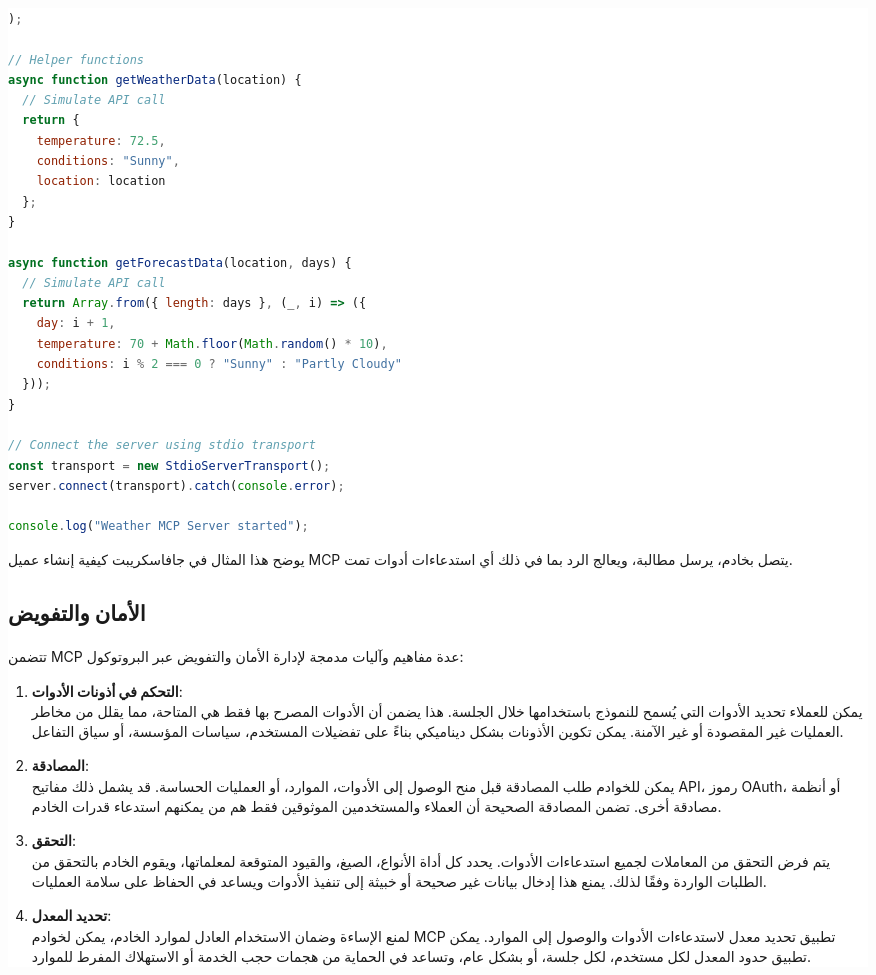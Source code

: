 ```javascript
);

// Helper functions
async function getWeatherData(location) {
  // Simulate API call
  return {
    temperature: 72.5,
    conditions: "Sunny",
    location: location
  };
}

async function getForecastData(location, days) {
  // Simulate API call
  return Array.from({ length: days }, (_, i) => ({
    day: i + 1,
    temperature: 70 + Math.floor(Math.random() * 10),
    conditions: i % 2 === 0 ? "Sunny" : "Partly Cloudy"
  }));
}

// Connect the server using stdio transport
const transport = new StdioServerTransport();
server.connect(transport).catch(console.error);

console.log("Weather MCP Server started");
```

يوضح هذا المثال في جافاسكريبت كيفية إنشاء عميل MCP يتصل بخادم، يرسل مطالبة، ويعالج الرد بما في ذلك أي استدعاءات أدوات تمت.

## الأمان والتفويض
تتضمن MCP عدة مفاهيم وآليات مدمجة لإدارة الأمان والتفويض عبر البروتوكول:

1. **التحكم في أذونات الأدوات**:  
يمكن للعملاء تحديد الأدوات التي يُسمح للنموذج باستخدامها خلال الجلسة. هذا يضمن أن الأدوات المصرح بها فقط هي المتاحة، مما يقلل من مخاطر العمليات غير المقصودة أو غير الآمنة. يمكن تكوين الأذونات بشكل ديناميكي بناءً على تفضيلات المستخدم، سياسات المؤسسة، أو سياق التفاعل.

2. **المصادقة**:  
يمكن للخوادم طلب المصادقة قبل منح الوصول إلى الأدوات، الموارد، أو العمليات الحساسة. قد يشمل ذلك مفاتيح API، رموز OAuth، أو أنظمة مصادقة أخرى. تضمن المصادقة الصحيحة أن العملاء والمستخدمين الموثوقين فقط هم من يمكنهم استدعاء قدرات الخادم.

3. **التحقق**:  
يتم فرض التحقق من المعاملات لجميع استدعاءات الأدوات. يحدد كل أداة الأنواع، الصيغ، والقيود المتوقعة لمعلماتها، ويقوم الخادم بالتحقق من الطلبات الواردة وفقًا لذلك. يمنع هذا إدخال بيانات غير صحيحة أو خبيثة إلى تنفيذ الأدوات ويساعد في الحفاظ على سلامة العمليات.

4. **تحديد المعدل**:  
لمنع الإساءة وضمان الاستخدام العادل لموارد الخادم، يمكن لخوادم MCP تطبيق تحديد معدل لاستدعاءات الأدوات والوصول إلى الموارد. يمكن تطبيق حدود المعدل لكل مستخدم، لكل جلسة، أو بشكل عام، وتساعد في الحماية من هجمات حجب الخدمة أو الاستهلاك المفرط للموارد.

